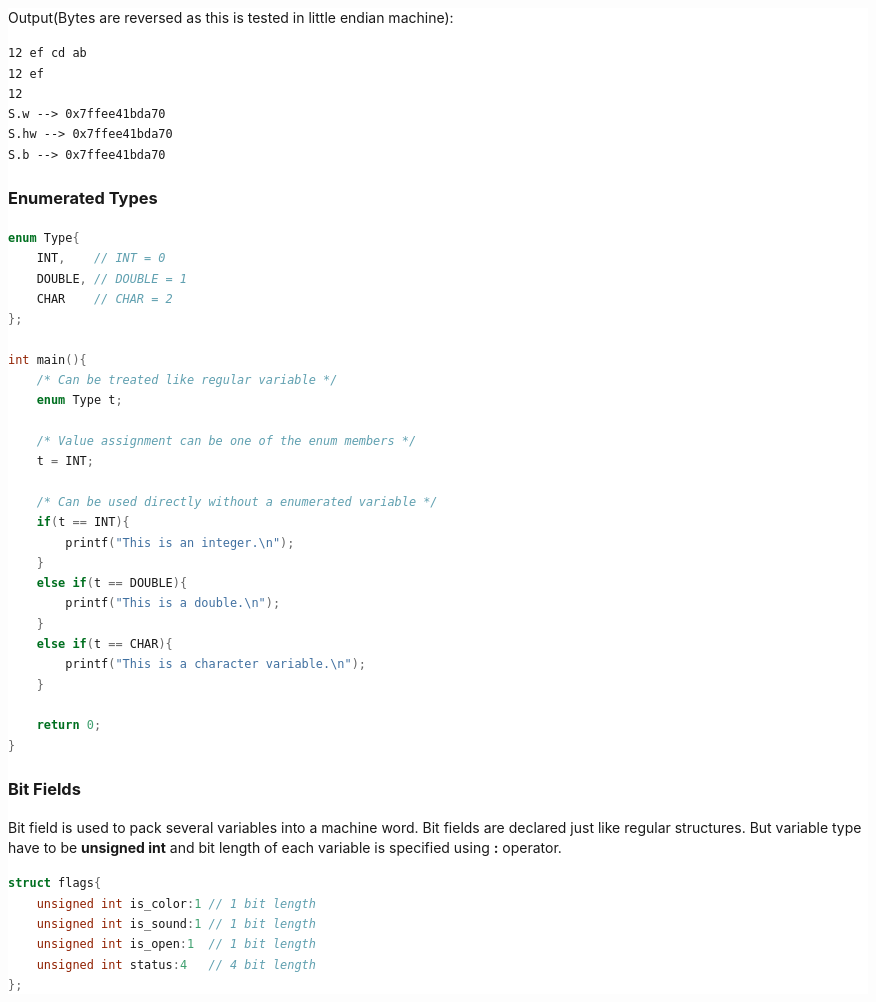 Output(Bytes are reversed as this is tested in little endian machine):

```
12 ef cd ab
12 ef
12
S.w --> 0x7ffee41bda70
S.hw --> 0x7ffee41bda70
S.b --> 0x7ffee41bda70
```

### Enumerated Types ###

```c
enum Type{
	INT,	// INT = 0
	DOUBLE,	// DOUBLE = 1
	CHAR	// CHAR = 2
};

int main(){
	/* Can be treated like regular variable */
	enum Type t;

	/* Value assignment can be one of the enum members */
	t = INT;

	/* Can be used directly without a enumerated variable */
	if(t == INT){
		printf("This is an integer.\n");
	}
	else if(t == DOUBLE){
		printf("This is a double.\n");
	}
	else if(t == CHAR){
		printf("This is a character variable.\n");
	}

	return 0;
}
```

### Bit Fields ###

Bit field is used to pack several variables into a machine word. Bit fields are declared just like regular structures. But variable type have to be **unsigned int** and bit length of each variable is specified using **:** operator.

```c
struct flags{
	unsigned int is_color:1	// 1 bit length
	unsigned int is_sound:1	// 1 bit length
	unsigned int is_open:1	// 1 bit length
	unsigned int status:4	// 4 bit length
};
```
